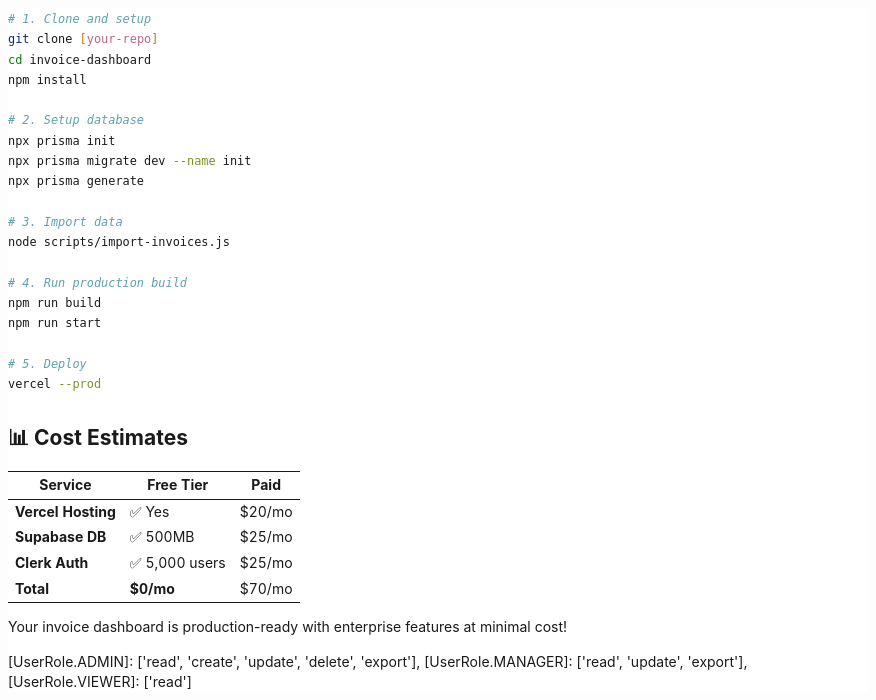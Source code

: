 ```bash
# 1. Clone and setup
git clone [your-repo]
cd invoice-dashboard
npm install

# 2. Setup database
npx prisma init
npx prisma migrate dev --name init
npx prisma generate

# 3. Import data
node scripts/import-invoices.js

# 4. Run production build
npm run build
npm run start

# 5. Deploy
vercel --prod
```

## 📊 Cost Estimates

| Service | Free Tier | Paid |
|---------|-----------|------|
| **Vercel Hosting** | ✅ Yes | $20/mo |
| **Supabase DB** | ✅ 500MB | $25/mo |
| **Clerk Auth** | ✅ 5,000 users | $25/mo |
| **Total** | **$0/mo** | $70/mo |

Your invoice dashboard is production-ready with enterprise features at minimal cost!

  [UserRole.ADMIN]: ['read', 'create', 'update', 'delete', 'export'],
  [UserRole.MANAGER]: ['read', 'update', 'export'],
  [UserRole.VIEWER]: ['read']